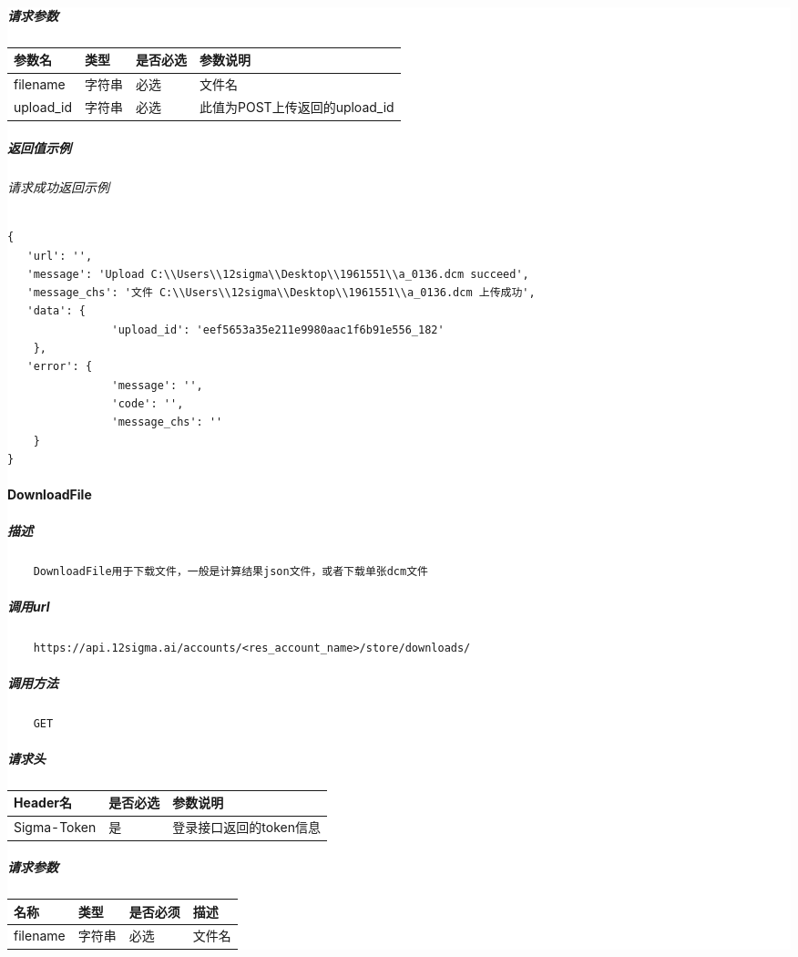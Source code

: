 ##### 请求参数
|参数名|类型|是否必选|参数说明| 
|:--|:--|:--|:--|
|filename|字符串|必选|文件名|
|upload_id|字符串|必选|此值为POST上传返回的upload_id|


##### 返回值示例
###### 请求成功返回示例
```
{
   'url': '', 
   'message': 'Upload C:\\Users\\12sigma\\Desktop\\1961551\\a_0136.dcm succeed', 
   'message_chs': '文件 C:\\Users\\12sigma\\Desktop\\1961551\\a_0136.dcm 上传成功', 
   'data': {
	        	'upload_id': 'eef5653a35e211e9980aac1f6b91e556_182'
    }, 
   'error': {
	        	'message': '',
		        'code': '',
		        'message_chs': ''
	}
}

```


#### DownloadFile
##### 描述
```
    DownloadFile用于下载文件，一般是计算结果json文件，或者下载单张dcm文件
```
##### 调用url
```
    https://api.12sigma.ai/accounts/<res_account_name>/store/downloads/
```
##### 调用方法
```
    GET
```
##### 请求头
|Header名|是否必选|参数说明| 
|:--|:--|:--|
|Sigma-Token|是|登录接口返回的token信息|

##### 请求参数
|名称|类型|是否必须|描述| 
|:--|:--|:--|:--|
|filename|字符串|必选|文件名|
